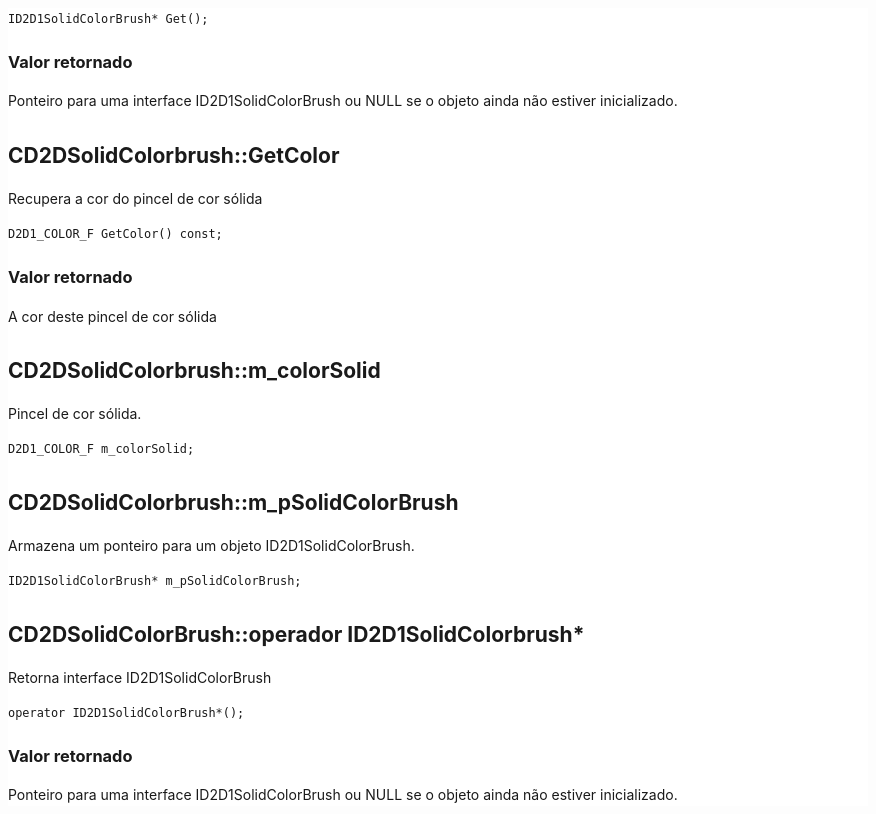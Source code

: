 ```
ID2D1SolidColorBrush* Get();
```

### <a name="return-value"></a>Valor retornado

Ponteiro para uma interface ID2D1SolidColorBrush ou NULL se o objeto ainda não estiver inicializado.

## <a name="cd2dsolidcolorbrushgetcolor"></a><a name="getcolor"></a>CD2DSolidColorbrush::GetColor

Recupera a cor do pincel de cor sólida

```
D2D1_COLOR_F GetColor() const;
```

### <a name="return-value"></a>Valor retornado

A cor deste pincel de cor sólida

## <a name="cd2dsolidcolorbrushm_colorsolid"></a><a name="m_colorsolid"></a>CD2DSolidColorbrush::m_colorSolid

Pincel de cor sólida.

```
D2D1_COLOR_F m_colorSolid;
```

## <a name="cd2dsolidcolorbrushm_psolidcolorbrush"></a><a name="m_psolidcolorbrush"></a>CD2DSolidColorbrush::m_pSolidColorBrush

Armazena um ponteiro para um objeto ID2D1SolidColorBrush.

```
ID2D1SolidColorBrush* m_pSolidColorBrush;
```

## <a name="cd2dsolidcolorbrushoperator-id2d1solidcolorbrush"></a><a name="operator_id2d1solidcolorbrush_star"></a>CD2DSolidColorBrush::operador ID2D1SolidColorbrush*

Retorna interface ID2D1SolidColorBrush

```
operator ID2D1SolidColorBrush*();
```

### <a name="return-value"></a>Valor retornado

Ponteiro para uma interface ID2D1SolidColorBrush ou NULL se o objeto ainda não estiver inicializado.
